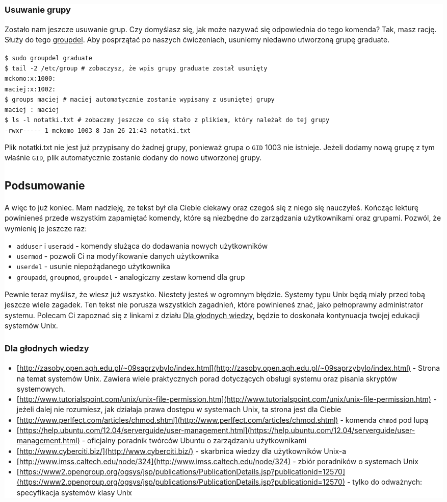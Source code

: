 ### Usuwanie grupy

Zostało nam jeszcze usuwanie grup. Czy domyślasz się, jak może nazywać się odpowiednia do tego komenda? Tak, masz rację. Służy do tego [groupdel](http://manpages.ubuntu.com/manpages/precise/en/man8/groupdel.8.html). Aby posprzątać po naszych ćwiczeniach, usuniemy niedawno utworzoną grupę graduate.

```
$ sudo groupdel graduate
$ tail -2 /etc/group # zobaczysz, że wpis grupy graduate został usunięty
mckomo:x:1000:
maciej:x:1002:
$ groups maciej # maciej automatycznie zostanie wypisany z usuniętej grupy
maciej : maciej 
$ ls -l notatki.txt # zobaczmy jeszcze co się stało z plikiem, który należał do tej grupy
-rwxr----- 1 mckomo 1003 8 Jan 26 21:43 notatki.txt 
```

Plik notatki.txt nie jest już przypisany do żadnej grupy, ponieważ grupa o `GID` 1003 nie istnieje. Jeżeli dodamy nową grupę z tym właśnie `GID`, plik automatycznie zostanie dodany do nowo utworzonej grupy.

<h2 id="summary">Podsumowanie</h2>


A więc to już koniec. Mam nadzieję, ze tekst był dla Ciebie ciekawy oraz czegoś się z niego się nauczyłeś. Kończąc lekturę powinieneś przede wszystkim zapamiętać komendy, które są niezbędne do zarządzania użytkownikami oraz grupami. Pozwól, że wymienię je jeszcze raz:

* `adduser` i `useradd` - komendy służąca do dodawania nowych użytkowników
* `usermod` - pozwoli Ci na modyfikowanie danych użytkownika
* `userdel` - usunie niepożądanego użytkownika
* `groupadd`, `groupmod`, `groupdel` - analogiczny zestaw komend dla grup

Pewnie teraz myślisz, że wiesz już wszystko. Niestety jesteś w ogromnym błędzie. Systemy typu Unix będą miały przed tobą jeszcze wiele zagadek. Ten tekst nie porusza wszystkich zagadnień, które powinieneś znać, jako pełnoprawny administrator systemu. Polecam Ci zapoznać się z linkami z działu [Dla głodnych wiedzy](#links), będzie to doskonała kontynuacja twojej edukacji systemów Unix.

<h3 id="links">Dla głodnych wiedzy</h3>

* [http://zasoby.open.agh.edu.pl/~09saprzybylo/index.html](http://zasoby.open.agh.edu.pl/~09saprzybylo/index.html) - Strona na temat systemów Unix. Zawiera wiele praktycznych porad dotyczących obsługi systemu oraz pisania skryptów systemowych.
* [http://www.tutorialspoint.com/unix/unix-file-permission.htm](http://www.tutorialspoint.com/unix/unix-file-permission.htm) - jeżeli dalej nie rozumiesz, jak działaja prawa dostępu w systemach Unix, ta strona jest dla Ciebie
* [http://www.perlfect.com/articles/chmod.shtml](http://www.perlfect.com/articles/chmod.shtml) - komenda `chmod` pod lupą
* [https://help.ubuntu.com/12.04/serverguide/user-management.html](https://help.ubuntu.com/12.04/serverguide/user-management.html) - oficjalny poradnik twórców Ubuntu o zarządzaniu użytkownikami
* [http://www.cyberciti.biz/](http://www.cyberciti.biz/) - skarbnica wiedzy dla użytkowników Unix-a
* [http://www.imss.caltech.edu/node/324](http://www.imss.caltech.edu/node/324) - zbiór poradników o systemach Unix
* [https://www2.opengroup.org/ogsys/jsp/publications/PublicationDetails.jsp?publicationid=12570](https://www2.opengroup.org/ogsys/jsp/publications/PublicationDetails.jsp?publicationid=12570) - tylko do odważnych: specyfikacja systemów klasy Unix
